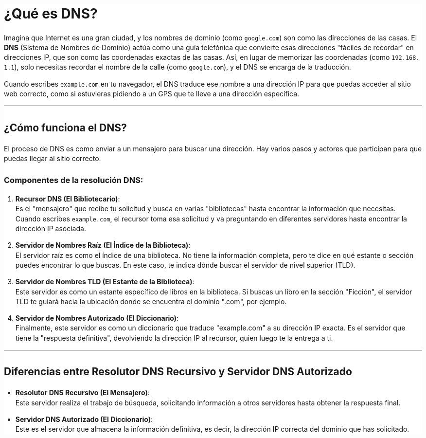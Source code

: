 # ¿Qué es DNS?

Imagina que Internet es una gran ciudad, y los nombres de dominio (como `google.com`) son como las direcciones de las casas. El **DNS** (Sistema de Nombres de Dominio) actúa como una guía telefónica que convierte esas direcciones "fáciles de recordar" en direcciones IP, que son como las coordenadas exactas de las casas. Así, en lugar de memorizar las coordenadas (como `192.168.1.1`), solo necesitas recordar el nombre de la calle (como `google.com`), y el DNS se encarga de la traducción.

Cuando escribes `example.com` en tu navegador, el DNS traduce ese nombre a una dirección IP para que puedas acceder al sitio web correcto, como si estuvieras pidiendo a un GPS que te lleve a una dirección específica.

---

## ¿Cómo funciona el DNS?

El proceso de DNS es como enviar a un mensajero para buscar una dirección. Hay varios pasos y actores que participan para que puedas llegar al sitio correcto.

### Componentes de la resolución DNS:

1. **Recursor DNS (El Bibliotecario)**:  
   Es el "mensajero" que recibe tu solicitud y busca en varias "bibliotecas" hasta encontrar la información que necesitas. Cuando escribes `example.com`, el recursor toma esa solicitud y va preguntando en diferentes servidores hasta encontrar la dirección IP asociada.

2. **Servidor de Nombres Raíz (El Índice de la Biblioteca)**:  
   El servidor raíz es como el índice de una biblioteca. No tiene la información completa, pero te dice en qué estante o sección puedes encontrar lo que buscas. En este caso, te indica dónde buscar el servidor de nivel superior (TLD).

3. **Servidor de Nombres TLD (El Estante de la Biblioteca)**:  
   Este servidor es como un estante específico de libros en la biblioteca. Si buscas un libro en la sección "Ficción", el servidor TLD te guiará hacia la ubicación donde se encuentra el dominio ".com", por ejemplo.

4. **Servidor de Nombres Autorizado (El Diccionario)**:  
   Finalmente, este servidor es como un diccionario que traduce "example.com" a su dirección IP exacta. Es el servidor que tiene la "respuesta definitiva", devolviendo la dirección IP al recursor, quien luego te la entrega a ti.

---

## Diferencias entre Resolutor DNS Recursivo y Servidor DNS Autorizado

- **Resolutor DNS Recursivo (El Mensajero)**:  
  Este servidor realiza el trabajo de búsqueda, solicitando información a otros servidores hasta obtener la respuesta final.

- **Servidor DNS Autorizado (El Diccionario)**:  
  Este es el servidor que almacena la información definitiva, es decir, la dirección IP correcta del dominio que has solicitado.
